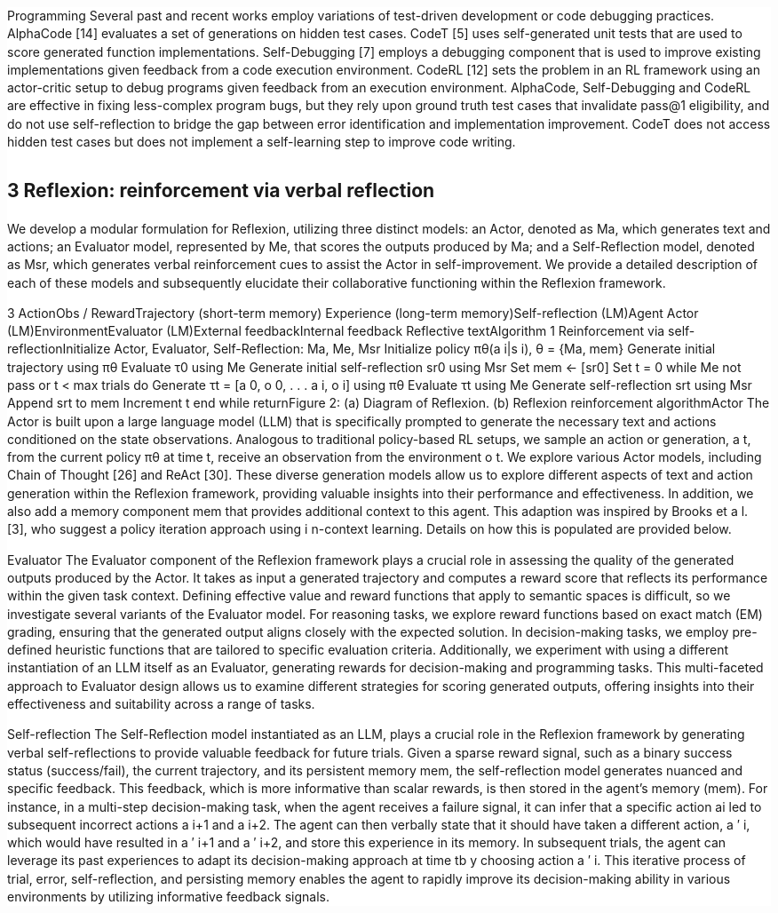 Programming Several past and recent works employ variations of test-driven development or code debugging practices. AlphaCode [14] evaluates a set of generations on hidden test cases. CodeT [5] uses self-generated unit tests that are used to score generated function implementations. Self-Debugging [7] employs a debugging component that is used to improve existing implementations given feedback from a code execution environment. CodeRL [12] sets the problem in an RL framework using an actor-critic setup to debug programs given feedback from an execution environment. AlphaCode, Self-Debugging and CodeRL are effective in fixing less-complex program bugs, but they rely upon ground truth test cases that invalidate pass@1 eligibility, and do not use self-reflection to bridge the gap between error identification and implementation improvement. CodeT does not access hidden test cases but does not implement a self-learning step to improve code writing.

## 3 Reflexion: reinforcement via verbal reflection

We develop a modular formulation for Reflexion, utilizing three distinct models: an Actor, denoted as Ma, which generates text and actions; an Evaluator model, represented by Me, that scores the outputs produced by Ma; and a Self-Reflection model, denoted as Msr, which generates verbal reinforcement cues to assist the Actor in self-improvement. We provide a detailed description of each of these models and subsequently elucidate their collaborative functioning within the Reflexion framework.

3 ActionObs / RewardTrajectory (short-term memory) Experience (long-term memory)Self-reflection (LM)Agent Actor (LM)EnvironmentEvaluator (LM)External feedbackInternal feedback Reflective textAlgorithm 1 Reinforcement via self-reflectionInitialize Actor, Evaluator, Self-Reflection: Ma, Me, Msr Initialize policy πθ(a i|s i), θ = {Ma, mem} Generate initial trajectory using πθ Evaluate τ0 using Me Generate initial self-reflection sr0 using Msr Set mem ← [sr0] Set t = 0 while Me not pass or t < max trials do Generate τt = [a 0, o 0, . . . a i, o i] using πθ Evaluate τt using Me Generate self-reflection srt using Msr Append srt to mem Increment t end while returnFigure 2: (a) Diagram of Reflexion. (b) Reflexion reinforcement algorithmActor The Actor is built upon a large language model (LLM) that is specifically prompted to generate the necessary text and actions conditioned on the state observations. Analogous to traditional policy-based RL setups, we sample an action or generation, a t, from the current policy πθ at time t, receive an observation from the environment o t. We explore various Actor models, including Chain of Thought [26] and ReAct [30]. These diverse generation models allow us to explore different aspects of text and action generation within the Reflexion framework, providing valuable insights into their performance and effectiveness. In addition, we also add a memory component mem that provides additional context to this agent. This adaption was inspired by Brooks et a l. [3], who suggest a policy iteration approach using i n-context learning. Details on how this is populated are provided below.

Evaluator The Evaluator component of the Reflexion framework plays a crucial role in assessing the quality of the generated outputs produced by the Actor. It takes as input a generated trajectory and computes a reward score that reflects its performance within the given task context. Defining effective value and reward functions that apply to semantic spaces is difficult, so we investigate several variants of the Evaluator model. For reasoning tasks, we explore reward functions based on exact match (EM) grading, ensuring that the generated output aligns closely with the expected solution. In decision-making tasks, we employ pre-defined heuristic functions that are tailored to specific evaluation criteria. Additionally, we experiment with using a different instantiation of an LLM itself as an Evaluator, generating rewards for decision-making and programming tasks. This multi-faceted approach to Evaluator design allows us to examine different strategies for scoring generated outputs, offering insights into their effectiveness and suitability across a range of tasks.

Self-reflection The Self-Reflection model instantiated as an LLM, plays a crucial role in the Reflexion framework by generating verbal self-reflections to provide valuable feedback for future trials. Given a sparse reward signal, such as a binary success status (success/fail), the current trajectory, and its persistent memory mem, the self-reflection model generates nuanced and specific feedback. This feedback, which is more informative than scalar rewards, is then stored in the agent’s memory (mem). For instance, in a multi-step decision-making task, when the agent receives a failure signal, it can infer that a specific action ai led to subsequent incorrect actions a i+1 and a i+2. The agent can then verbally state that it should have taken a different action, a ′ i, which would have resulted in a ′ i+1 and a ′ i+2, and store this experience in its memory. In subsequent trials, the agent can leverage its past experiences to adapt its decision-making approach at time tb y choosing action a ′ i. This iterative process of trial, error, self-reflection, and persisting memory enables the agent to rapidly improve its decision-making ability in various environments by utilizing informative feedback signals.
